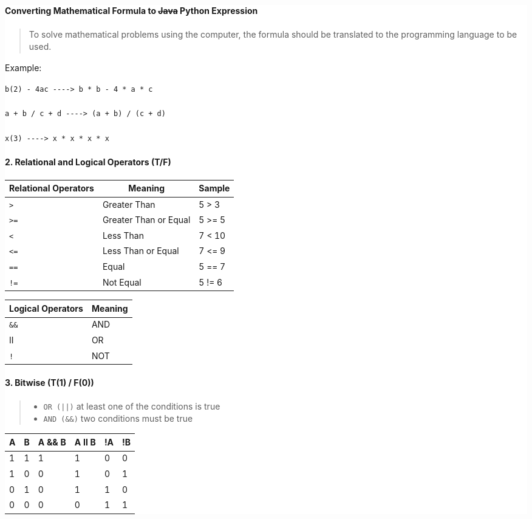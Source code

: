 #### Converting Mathematical Formula to ~~Java~~ Python Expression

> To solve mathematical problems using the computer, the formula should be translated to the programming language to be used.

Example:
```
b(2) - 4ac ----> b * b - 4 * a * c

a + b / c + d ----> (a + b) / (c + d)

x(3) ----> x * x * x * x
```

#### 2. Relational and Logical Operators (T/F)

| Relational Operators  | Meaning  | Sample |
|--------------|-----------|------------|
| `>` |  Greater Than   |   5 > 3    |
| `>=` | Greater Than or Equal  |   5 >= 5   |
| `<` |  Less Than  |   7 < 10  |
| `<=` |  Less Than or Equal  |    7 <= 9    |
| `==` |  Equal   |    5 == 7    |
| `!=` |  Not Equal  | 5 != 6 |

| Logical Operators  | Meaning  |
|--------------|-----------|
| `&&` |  AND   |
| II | OR  |
| `!` |  NOT  |

#### 3. Bitwise (T(1) / F(0))

> - `OR (||)` at least one of the conditions is true
> - `AND (&&)` two conditions must be true

| A  | B  | A && B | A II B | !A | !B |
|--------------|-----------|-----------|-----------|-----------|-----------|
| 1 | 1 | 1 | 1 | 0 | 0 |
| 1 | 0 | 0 | 1 | 0 | 1 |
| 0 | 1 | 0 | 1 | 1 | 0 |
| 0 | 0 | 0 | 0 | 1 | 1 |